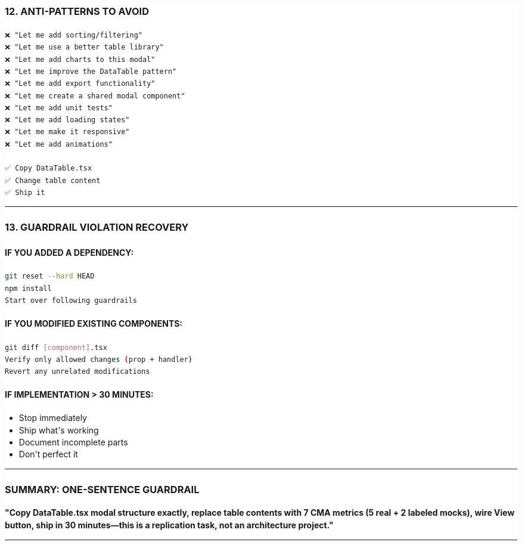 ### **12. ANTI-PATTERNS TO AVOID**

```
❌ "Let me add sorting/filtering"
❌ "Let me use a better table library"
❌ "Let me add charts to this modal"
❌ "Let me improve the DataTable pattern"
❌ "Let me add export functionality"
❌ "Let me create a shared modal component"
❌ "Let me add unit tests"
❌ "Let me add loading states"
❌ "Let me make it responsive"
❌ "Let me add animations"

✅ Copy DataTable.tsx
✅ Change table content
✅ Ship it
```

---

### **13. GUARDRAIL VIOLATION RECOVERY**

#### **IF YOU ADDED A DEPENDENCY:**

```bash
git reset --hard HEAD
npm install
Start over following guardrails
```

#### **IF YOU MODIFIED EXISTING COMPONENTS:**

```bash
git diff [component].tsx
Verify only allowed changes (prop + handler)
Revert any unrelated modifications
```

#### **IF IMPLEMENTATION > 30 MINUTES:**

- Stop immediately
- Ship what's working
- Document incomplete parts
- Don't perfect it

---

### **SUMMARY: ONE-SENTENCE GUARDRAIL**

**"Copy DataTable.tsx modal structure exactly, replace table contents with 7 CMA metrics (5 real + 2 labeled mocks), wire View button, ship in 30 minutes—this is a replication task, not an architecture project."**

---